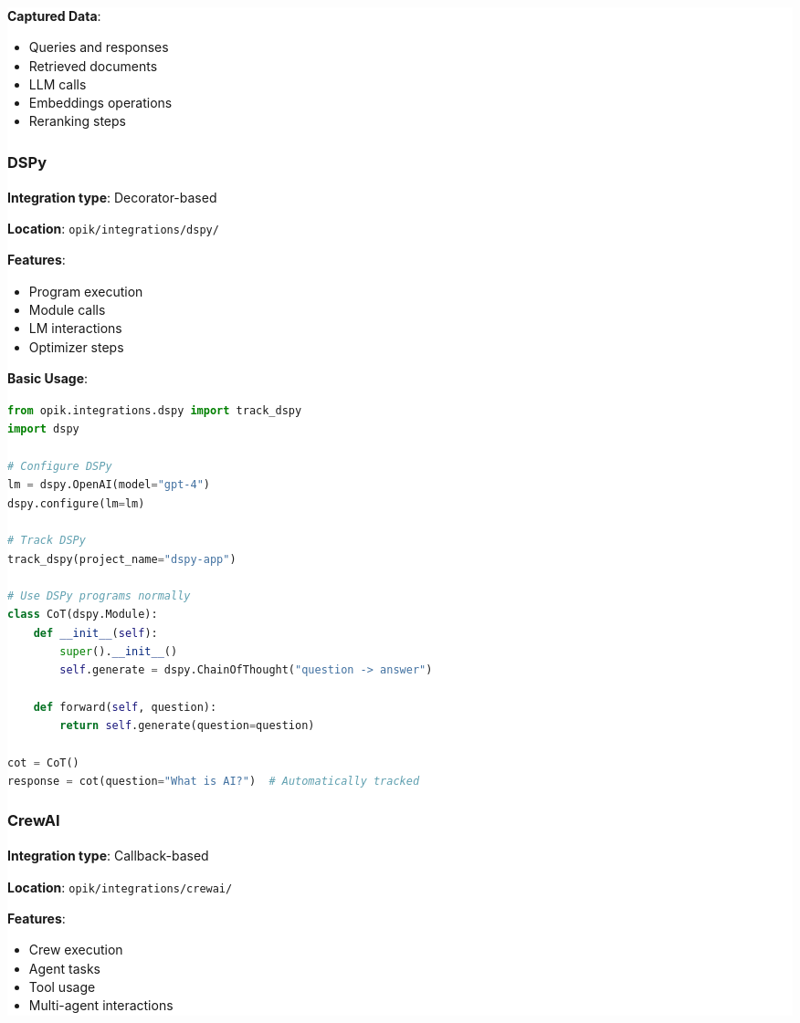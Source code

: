 **Captured Data**:
- Queries and responses
- Retrieved documents
- LLM calls
- Embeddings operations
- Reranking steps

### DSPy

**Integration type**: Decorator-based

**Location**: `opik/integrations/dspy/`

**Features**:
- Program execution
- Module calls
- LM interactions
- Optimizer steps

**Basic Usage**:

```python
from opik.integrations.dspy import track_dspy
import dspy

# Configure DSPy
lm = dspy.OpenAI(model="gpt-4")
dspy.configure(lm=lm)

# Track DSPy
track_dspy(project_name="dspy-app")

# Use DSPy programs normally
class CoT(dspy.Module):
    def __init__(self):
        super().__init__()
        self.generate = dspy.ChainOfThought("question -> answer")
    
    def forward(self, question):
        return self.generate(question=question)

cot = CoT()
response = cot(question="What is AI?")  # Automatically tracked
```

### CrewAI

**Integration type**: Callback-based

**Location**: `opik/integrations/crewai/`

**Features**:
- Crew execution
- Agent tasks
- Tool usage
- Multi-agent interactions
